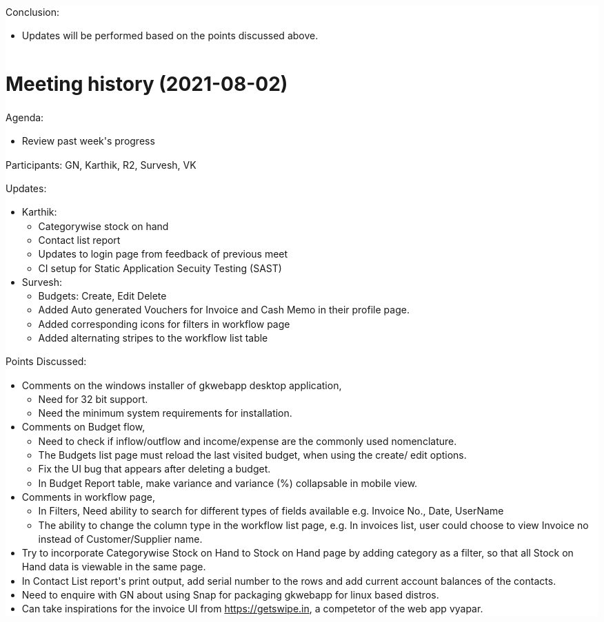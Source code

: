 Conclusion:

-   Updates will be performed based on the points discussed above.


# Meeting history (2021-08-02)

Agenda:

-   Review past week's progress

Participants: GN, Karthik, R2, Survesh, VK

Updates:

-   Karthik:
    -   Categorywise stock on hand
    -   Contact list report
    -   Updates to login page from feedback of previous meet
    -   CI setup for Static Application Secuity Testing (SAST)
-   Survesh:
    -   Budgets: Create, Edit Delete
    -   Added Auto generated Vouchers for Invoice and Cash Memo
        in their profile page.
    -   Added corresponding icons for filters in workflow page
    -   Added alternating stripes to the workflow list table

Points Discussed:

-   Comments on the windows installer of gkwebapp desktop application,
    -   Need for 32 bit support.
    -   Need the minimum system requirements for installation.
-   Comments on Budget flow,
    -   Need to check if inflow/outflow and income/expense are the commonly used
        nomenclature.
    -   The Budgets list page must reload the last visited budget, when using the
        create/ edit options.
    -   Fix the UI bug that appears after deleting a budget.
    -   In Budget Report table, make variance and variance (%) collapsable in
        mobile view.
-   Comments in workflow page,
    -   In Filters, Need ability to search for different types of fields available
        e.g. Invoice No., Date, UserName
    -   The ability to change the column type in the workflow list page,
        e.g. In invoices list, user could choose to view Invoice no instead of Customer/Supplier
        name.
-   Try to incorporate Categorywise Stock on Hand to Stock on Hand page by
    adding category as a filter, so that all Stock on Hand data is viewable
    in the same page.
-   In Contact List report's print output, add serial number to the rows and add
    current account balances of the contacts.
-   Need to enquire with GN about using Snap for packaging gkwebapp for linux based
    distros.
-   Can take inspirations for the invoice UI from <https://getswipe.in>, a competetor
    of the web app vyapar.
